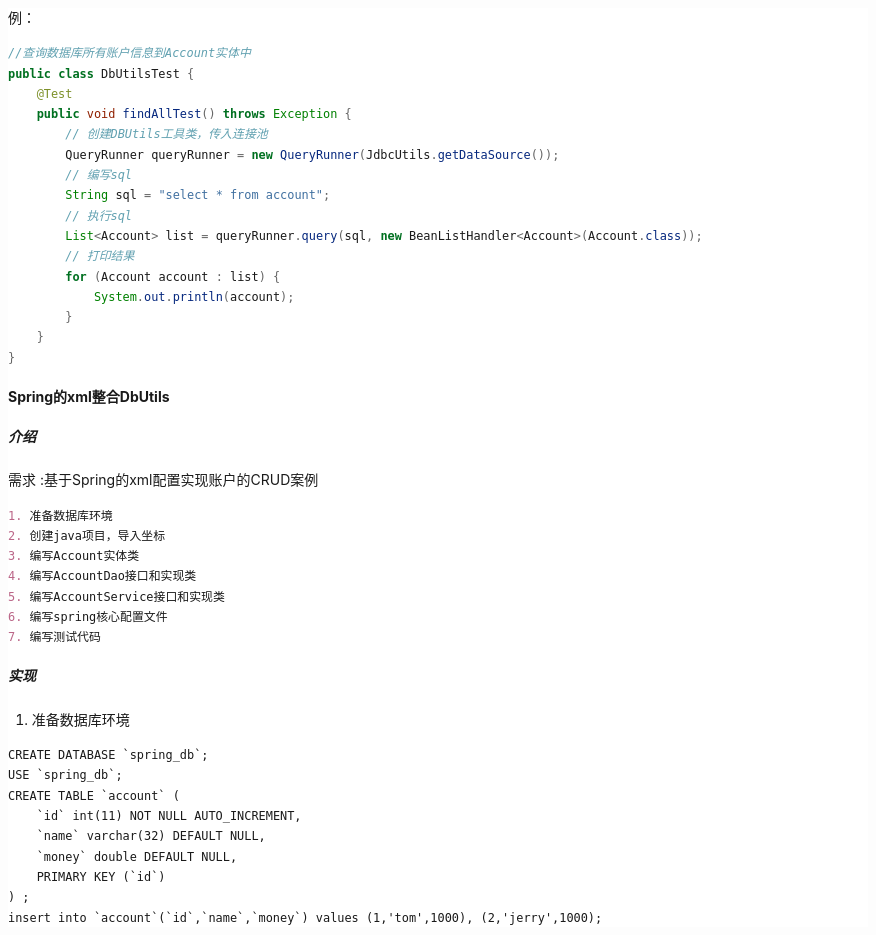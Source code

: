 例：

```java
//查询数据库所有账户信息到Account实体中
public class DbUtilsTest {
    @Test
    public void findAllTest() throws Exception {
        // 创建DBUtils工具类，传入连接池
        QueryRunner queryRunner = new QueryRunner(JdbcUtils.getDataSource());
        // 编写sql
        String sql = "select * from account";
        // 执行sql
        List<Account> list = queryRunner.query(sql, new BeanListHandler<Account>(Account.class));
        // 打印结果
        for (Account account : list) {
            System.out.println(account);
        }
    }
}
```

####  Spring的xml整合DbUtils 

#####  介绍 

 需求 :基于Spring的xml配置实现账户的CRUD案例 

```markdown
1. 准备数据库环境
2. 创建java项目，导入坐标
3. 编写Account实体类
4. 编写AccountDao接口和实现类
5. 编写AccountService接口和实现类
6. 编写spring核心配置文件
7. 编写测试代码

```

##### 实现

1.  准备数据库环境 

   ```mysql
   CREATE DATABASE `spring_db`;
   USE `spring_db`;
   CREATE TABLE `account` (
       `id` int(11) NOT NULL AUTO_INCREMENT,
       `name` varchar(32) DEFAULT NULL,
       `money` double DEFAULT NULL,
       PRIMARY KEY (`id`)
   ) ;
   insert into `account`(`id`,`name`,`money`) values (1,'tom',1000), (2,'jerry',1000);
   
   ```

